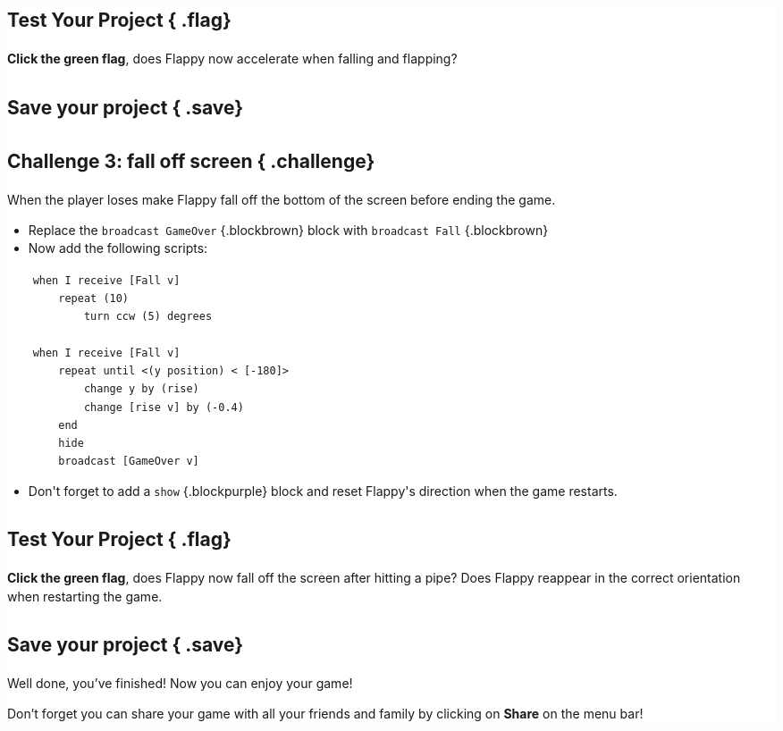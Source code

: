 ## Test Your Project { .flag}

__Click the green flag__, does Flappy now accelerate when falling and flapping?

## Save your project { .save}

## Challenge 3: fall off screen { .challenge}

When the player loses make Flappy fall off the bottom of the screen before ending the game.

+ Replace the `broadcast GameOver` {.blockbrown}  block with `broadcast Fall` {.blockbrown}
+ Now add the following scripts:
```blocks
    when I receive [Fall v]
        repeat (10)
            turn ccw (5) degrees

    when I receive [Fall v]
        repeat until <(y position) < [-180]>
            change y by (rise)
            change [rise v] by (-0.4)
        end
        hide
        broadcast [GameOver v]
```
+ Don't forget to add a `show` {.blockpurple} block and reset Flappy's direction when the game restarts.

## Test Your Project { .flag}

__Click the green flag__, does Flappy now fall off the screen after hitting a pipe? Does Flappy reappear in the correct orientation when restarting the game.

## Save your project { .save}

Well done, you’ve finished! Now you can enjoy your game!

Don’t forget you can share your game with all your friends and family by clicking on **Share** on the menu bar!
